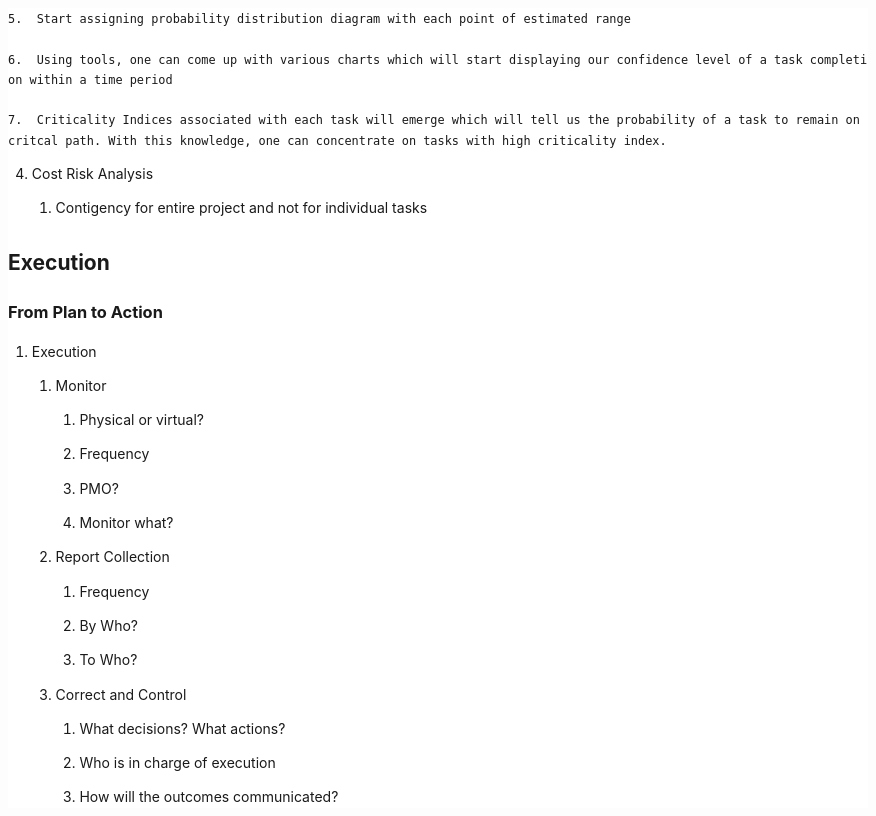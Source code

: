     5.  Start assigning probability distribution diagram with each point of estimated range
    
    6.  Using tools, one can come up with various charts which will start displaying our confidence level of a task completion within a time period
    
    7.  Criticality Indices associated with each task will emerge which will tell us the probability of a task to remain on critcal path. With this knowledge, one can concentrate on tasks with high criticality index.

4.  Cost Risk Analysis

    1.  Contigency for entire project and not for individual tasks

## Execution<a id="sec-1-6" name="sec-1-6"></a>

### From Plan to Action<a id="sec-1-6-1" name="sec-1-6-1"></a>

1.  Execution

    1.  Monitor
    
        1.  Physical or virtual?
        
        2.  Frequency
        
        3.  PMO?
        
        4.  Monitor what?
    
    2.  Report Collection
    
        1.  Frequency
        
        2.  By Who?
        
        3.  To Who?
    
    3.  Correct and Control
    
        1.  What decisions? What actions?
        
        2.  Who is in charge of execution
        
        3.  How will the outcomes communicated?
